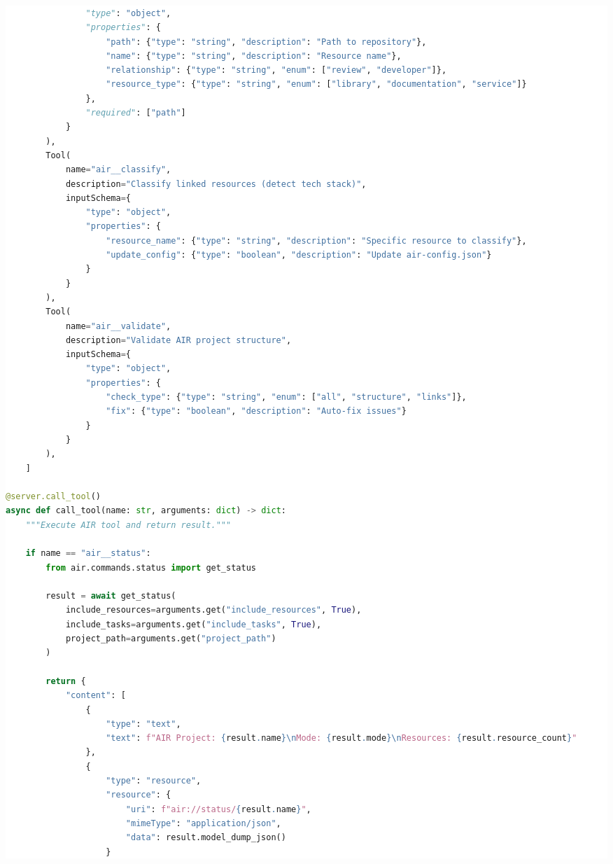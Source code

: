 ```python
                "type": "object",
                "properties": {
                    "path": {"type": "string", "description": "Path to repository"},
                    "name": {"type": "string", "description": "Resource name"},
                    "relationship": {"type": "string", "enum": ["review", "developer"]},
                    "resource_type": {"type": "string", "enum": ["library", "documentation", "service"]}
                },
                "required": ["path"]
            }
        ),
        Tool(
            name="air__classify",
            description="Classify linked resources (detect tech stack)",
            inputSchema={
                "type": "object",
                "properties": {
                    "resource_name": {"type": "string", "description": "Specific resource to classify"},
                    "update_config": {"type": "boolean", "description": "Update air-config.json"}
                }
            }
        ),
        Tool(
            name="air__validate",
            description="Validate AIR project structure",
            inputSchema={
                "type": "object",
                "properties": {
                    "check_type": {"type": "string", "enum": ["all", "structure", "links"]},
                    "fix": {"type": "boolean", "description": "Auto-fix issues"}
                }
            }
        ),
    ]

@server.call_tool()
async def call_tool(name: str, arguments: dict) -> dict:
    """Execute AIR tool and return result."""

    if name == "air__status":
        from air.commands.status import get_status

        result = await get_status(
            include_resources=arguments.get("include_resources", True),
            include_tasks=arguments.get("include_tasks", True),
            project_path=arguments.get("project_path")
        )

        return {
            "content": [
                {
                    "type": "text",
                    "text": f"AIR Project: {result.name}\nMode: {result.mode}\nResources: {result.resource_count}"
                },
                {
                    "type": "resource",
                    "resource": {
                        "uri": f"air://status/{result.name}",
                        "mimeType": "application/json",
                        "data": result.model_dump_json()
                    }
```